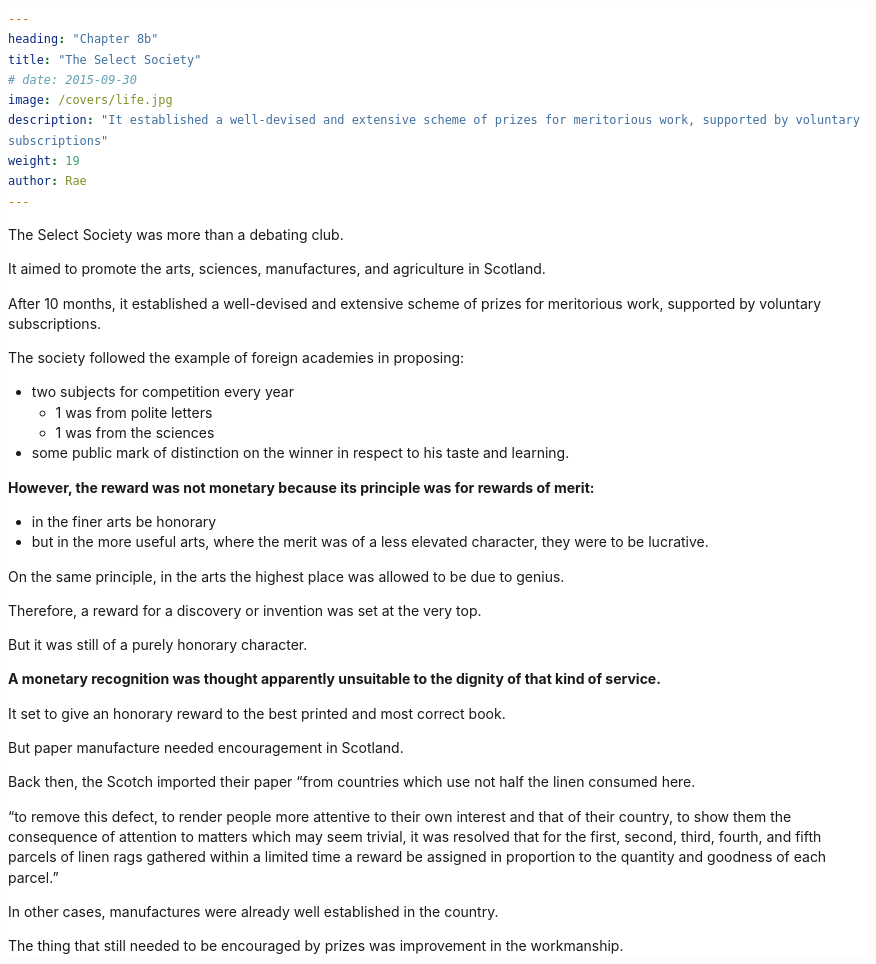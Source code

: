 ```yaml
---
heading: "Chapter 8b"
title: "The Select Society"
# date: 2015-09-30
image: /covers/life.jpg
description: "It established a well-devised and extensive scheme of prizes for meritorious work, supported by voluntary subscriptions"
weight: 19
author: Rae
---
```




The Select Society was more than a debating club.

It aimed to promote the arts, sciences, manufactures, and agriculture in Scotland.

After 10 months, it established a well-devised and extensive scheme of prizes for meritorious work, supported by voluntary subscriptions.

The society followed the example of foreign academies in proposing:
- two subjects for competition every year
  - 1 was from polite letters
  - 1 was from  the sciences
- some public mark of distinction on the winner in respect to his taste and learning.

**However, the reward was not monetary because its principle was for rewards of merit:**
- in the finer arts be honorary
- but in the more useful arts, where the merit was of a less elevated character, they were to be lucrative.

On the same principle, in the arts the highest place was allowed to be due to genius.

Therefore, a reward for a discovery or invention was set at the very top.

But it was still of a purely honorary character.

**A monetary recognition was thought apparently unsuitable to the dignity of that kind of service.**

It set to give an honorary reward to the best printed and most correct book.



But paper manufacture needed encouragement in Scotland.

Back then, the Scotch imported their paper “from countries which use not half the linen consumed here.

“to remove this defect, to render people more attentive to their own interest and that of their country, to show them the consequence of attention to matters which may seem trivial, it was resolved that for the first, second, third, fourth, and fifth parcels of linen rags gathered within a limited time a reward be assigned in proportion to the quantity and goodness of each parcel.”


In other cases, manufactures were already well established in the country.

The thing that still needed to be encouraged by prizes was improvement in the workmanship.
